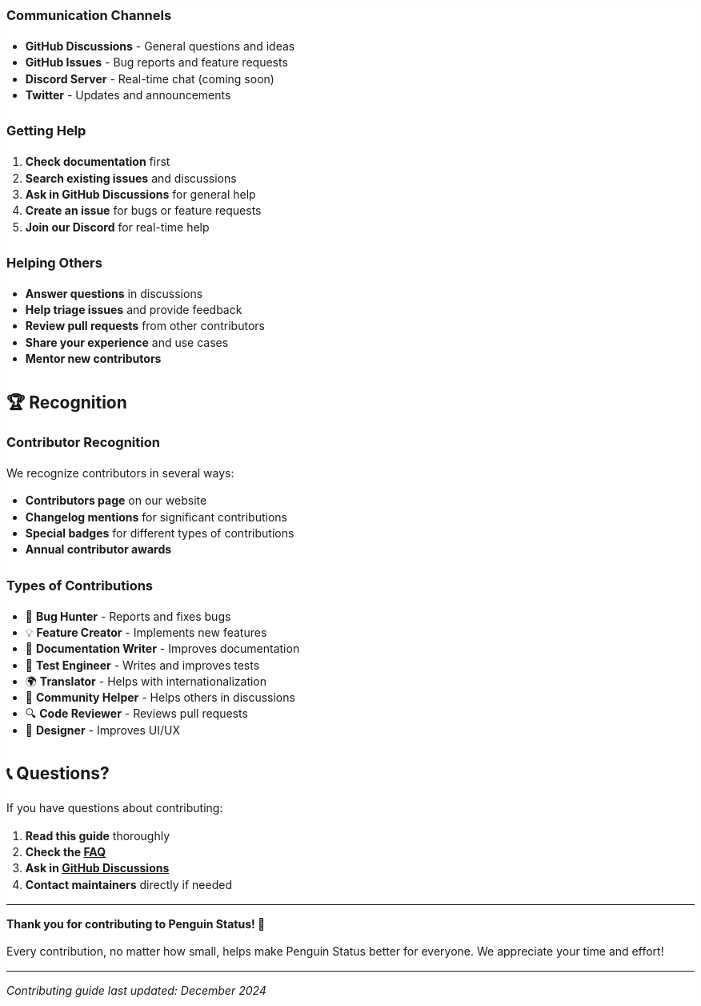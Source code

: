 ### Communication Channels

- **GitHub Discussions** - General questions and ideas
- **GitHub Issues** - Bug reports and feature requests
- **Discord Server** - Real-time chat (coming soon)
- **Twitter** - Updates and announcements

### Getting Help

1. **Check documentation** first
2. **Search existing issues** and discussions
3. **Ask in GitHub Discussions** for general help
4. **Create an issue** for bugs or feature requests
5. **Join our Discord** for real-time help

### Helping Others

- **Answer questions** in discussions
- **Help triage issues** and provide feedback
- **Review pull requests** from other contributors
- **Share your experience** and use cases
- **Mentor new contributors**

## 🏆 Recognition

### Contributor Recognition

We recognize contributors in several ways:

- **Contributors page** on our website
- **Changelog mentions** for significant contributions
- **Special badges** for different types of contributions
- **Annual contributor awards**

### Types of Contributions

- 🐛 **Bug Hunter** - Reports and fixes bugs
- 💡 **Feature Creator** - Implements new features
- 📝 **Documentation Writer** - Improves documentation
- 🧪 **Test Engineer** - Writes and improves tests
- 🌍 **Translator** - Helps with internationalization
- 💬 **Community Helper** - Helps others in discussions
- 🔍 **Code Reviewer** - Reviews pull requests
- 🎨 **Designer** - Improves UI/UX

## 📞 Questions?

If you have questions about contributing:

1. **Read this guide** thoroughly
2. **Check the [FAQ](FAQ)**
3. **Ask in [GitHub Discussions](https://github.com/your-username/penguin-status/discussions)**
4. **Contact maintainers** directly if needed

---

**Thank you for contributing to Penguin Status! 🐧**

Every contribution, no matter how small, helps make Penguin Status better for everyone. We appreciate your time and effort!

---

*Contributing guide last updated: December 2024*